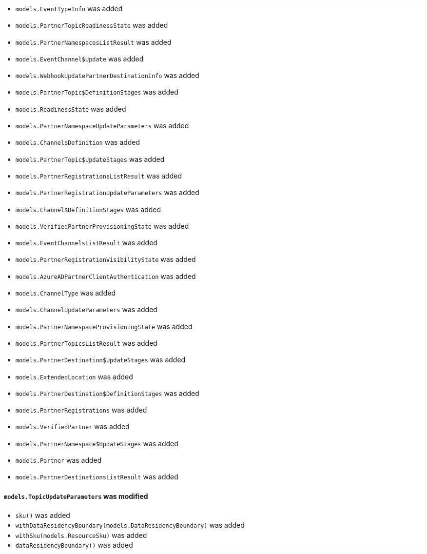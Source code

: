 * `models.EventTypeInfo` was added

* `models.PartnerTopicReadinessState` was added

* `models.PartnerNamespacesListResult` was added

* `models.EventChannel$Update` was added

* `models.WebhookUpdatePartnerDestinationInfo` was added

* `models.PartnerTopic$DefinitionStages` was added

* `models.ReadinessState` was added

* `models.PartnerNamespaceUpdateParameters` was added

* `models.Channel$Definition` was added

* `models.PartnerTopic$UpdateStages` was added

* `models.PartnerRegistrationsListResult` was added

* `models.PartnerRegistrationUpdateParameters` was added

* `models.Channel$DefinitionStages` was added

* `models.VerifiedPartnerProvisioningState` was added

* `models.EventChannelsListResult` was added

* `models.PartnerRegistrationVisibilityState` was added

* `models.AzureADPartnerClientAuthentication` was added

* `models.ChannelType` was added

* `models.ChannelUpdateParameters` was added

* `models.PartnerNamespaceProvisioningState` was added

* `models.PartnerTopicsListResult` was added

* `models.PartnerDestination$UpdateStages` was added

* `models.ExtendedLocation` was added

* `models.PartnerDestination$DefinitionStages` was added

* `models.PartnerRegistrations` was added

* `models.VerifiedPartner` was added

* `models.PartnerNamespace$UpdateStages` was added

* `models.Partner` was added

* `models.PartnerDestinationsListResult` was added

#### `models.TopicUpdateParameters` was modified

* `sku()` was added
* `withDataResidencyBoundary(models.DataResidencyBoundary)` was added
* `withSku(models.ResourceSku)` was added
* `dataResidencyBoundary()` was added

